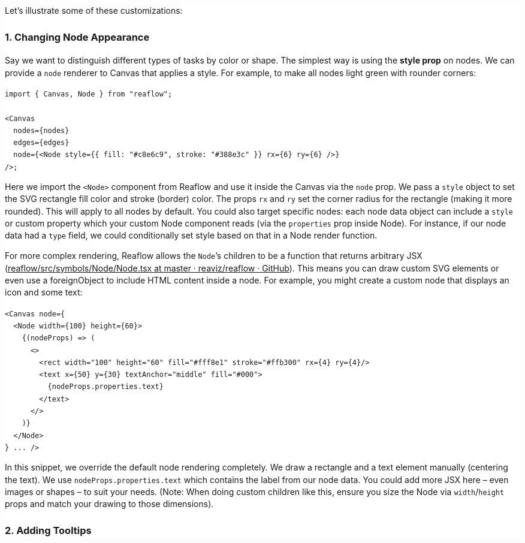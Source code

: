 Let’s illustrate some of these customizations:

### 1. Changing Node Appearance

Say we want to distinguish different types of tasks by color or shape. The simplest way is using the **style prop** on nodes. We can provide a `node` renderer to Canvas that applies a style. For example, to make all nodes light green with rounder corners:

```tsx
import { Canvas, Node } from "reaflow";

<Canvas
  nodes={nodes}
  edges={edges}
  node={<Node style={{ fill: "#c8e6c9", stroke: "#388e3c" }} rx={6} ry={6} />}
/>;
```

Here we import the `<Node>` component from Reaflow and use it inside the Canvas via the `node` prop. We pass a `style` object to set the SVG rectangle fill color and stroke (border) color. The props `rx` and `ry` set the corner radius for the rectangle (making it more rounded). This will apply to all nodes by default. You could also target specific nodes: each node data object can include a `style` or custom property which your custom Node component reads (via the `properties` prop inside Node). For instance, if our node data had a `type` field, we could conditionally set style based on that in a Node render function.

For more complex rendering, Reaflow allows the `Node`’s children to be a function that returns arbitrary JSX ([reaflow/src/symbols/Node/Node.tsx at master · reaviz/reaflow · GitHub](https://github.com/reaviz/reaflow/blob/master/src/symbols/Node/Node.tsx#L362#:~:text=match%20at%20L1552%20,Fragment)). This means you can draw custom SVG elements or even use a foreignObject to include HTML content inside a node. For example, you might create a custom node that displays an icon and some text:

```tsx
<Canvas node={
  <Node width={100} height={60}>
    {(nodeProps) => (
      <>
        <rect width="100" height="60" fill="#fff8e1" stroke="#ffb300" rx={4} ry={4}/>
        <text x={50} y={30} textAnchor="middle" fill="#000">
          {nodeProps.properties.text}
        </text>
      </>
    )}
  </Node>
} ... />
```

In this snippet, we override the default node rendering completely. We draw a rectangle and a text element manually (centering the text). We use `nodeProps.properties.text` which contains the label from our node data. You could add more JSX here – even images or shapes – to suit your needs. (Note: When doing custom children like this, ensure you size the Node via `width`/`height` props and match your drawing to those dimensions).

### 2. Adding Tooltips
